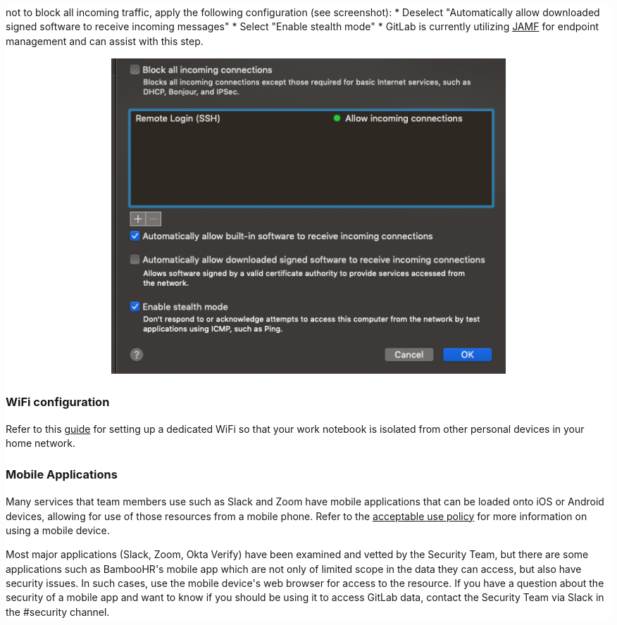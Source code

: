    not to block all incoming traffic, apply the following configuration (see screenshot):
    * Deselect "Automatically allow downloaded signed software to receive incoming messages"
    * Select "Enable stealth mode"
    * GitLab is currently utilizing [JAMF](/handbook/business-ops/team-member-enablement/onboarding-access-requests/endpoint-management/) for endpoint management and can assist with this step.

<div style="text-align:center;">
  <img src="/handbook/security/macos_firewall_settings.png" alt="macOS Firewall Settings" width="560px"/>
</div>

[FileVault]: https://support.apple.com/en-us/HT204837

### WiFi configuration

Refer to this [guide](network-isolation/index.html) for setting up a dedicated WiFi so that your work notebook is isolated from other personal devices in your home network.

### Mobile Applications

Many services that team members use such as Slack and Zoom have mobile applications that can be loaded onto iOS or Android devices, allowing for use of those resources from a mobile phone. Refer to the [acceptable use policy](/handbook/people-group/acceptable-use-policy/#personal-mobile-phone-and-tablet-usage) for more information on using a mobile device.

Most major applications (Slack, Zoom, Okta Verify) have been examined and vetted by the Security Team, but there are some applications such as BambooHR's mobile app which are not only of limited scope in the data they can access, but also have security issues. In such cases, use the mobile device's web browser for access to the resource. If you have a question about the security of a mobile app and want to know if you should be using it to access GitLab data, contact the Security Team via Slack in the #security channel.


[1Password]: https://1password.com
[1Password TOTP]: #two-factor-authentication-and-time-based-one-time-passwords
[Google Authenticator]: https://support.google.com/accounts/answer/1066447?hl=en
[generate and store]: https://support.1password.com/guides/mac/generate-a-strong-password.html
[How to identify a basic phishing attack]: #how-to-identify-a-basic-phishing-attack
[0-day attack]: https://en.wikipedia.org/wiki/Zero-day_(computing)
[email to wire cash]: http://blog.centrify.com/ceo-fraud-business-email-compromise/
[1Password blog]: https://blog.agilebits.com/2015/01/26/totp-for-1password-users/
[agilebits blog]: https://blog.agilebits.com/2017/05/18/introducing-travel-mode-protect-your-data-when-crossing-borders/
[1Password for Teams]: https://blog.agilebits.com/2015/11/03/introducing-1password-for-teams/
[Teams account]: https://gitlab.1password.com/
[macOS app]: https://agilebits.com/downloads